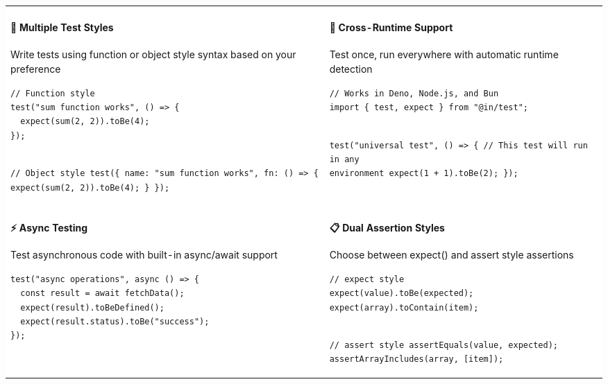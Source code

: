 <table>
  <tr>
    <td>
      <h4>🔄 Multiple Test Styles</h4>
      <p>Write tests using function or object style syntax based on your preference</p>
      <pre><code>// Function style
test("sum function works", () => {
  expect(sum(2, 2)).toBe(4);
});

// Object style
test({
name: "sum function works",
fn: () => {
expect(sum(2, 2)).toBe(4);
}
});</code></pre>

</td>
<td>
<h4>🧩 Cross-Runtime Support</h4>
<p>Test once, run everywhere with automatic runtime detection</p>
<pre><code>// Works in Deno, Node.js, and Bun
import { test, expect } from "@in/test";

test("universal test", () => {
// This test will run in any environment
expect(1 + 1).toBe(2);
});</code></pre>

</td>

  </tr>
  <tr>
    <td>
      <h4>⚡ Async Testing</h4>
      <p>Test asynchronous code with built-in async/await support</p>
      <pre><code>test("async operations", async () => {
  const result = await fetchData();
  expect(result).toBeDefined();
  expect(result.status).toBe("success");
});</code></pre>
    </td>
    <td>
      <h4>📋 Dual Assertion Styles</h4>
      <p>Choose between expect() and assert style assertions</p>
      <pre><code>// expect style
expect(value).toBe(expected);
expect(array).toContain(item);

// assert style
assertEquals(value, expected);
assertArrayIncludes(array, [item]);</code></pre>
